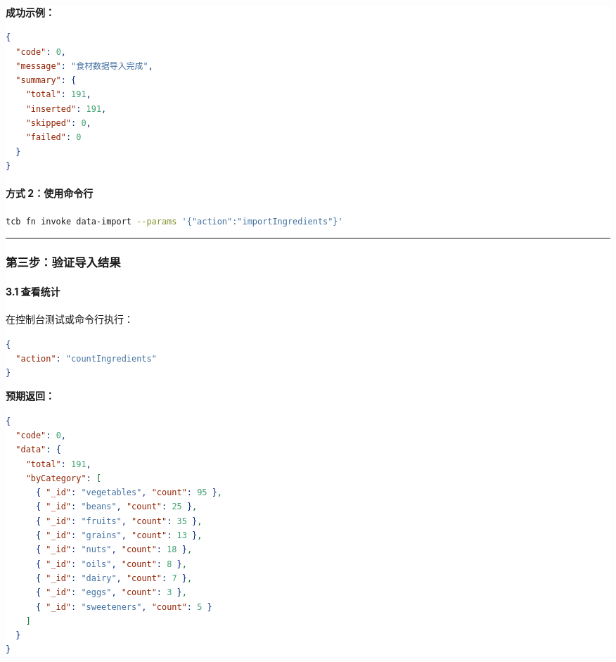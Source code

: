 **成功示例：**

```json
{
  "code": 0,
  "message": "食材数据导入完成",
  "summary": {
    "total": 191,
    "inserted": 191,
    "skipped": 0,
    "failed": 0
  }
}
```

#### 方式 2：使用命令行

```bash
tcb fn invoke data-import --params '{"action":"importIngredients"}'
```

---

### 第三步：验证导入结果

#### 3.1 查看统计

在控制台测试或命令行执行：

```json
{
  "action": "countIngredients"
}
```

**预期返回：**

```json
{
  "code": 0,
  "data": {
    "total": 191,
    "byCategory": [
      { "_id": "vegetables", "count": 95 },
      { "_id": "beans", "count": 25 },
      { "_id": "fruits", "count": 35 },
      { "_id": "grains", "count": 13 },
      { "_id": "nuts", "count": 18 },
      { "_id": "oils", "count": 8 },
      { "_id": "dairy", "count": 7 },
      { "_id": "eggs", "count": 3 },
      { "_id": "sweeteners", "count": 5 }
    ]
  }
}
```
